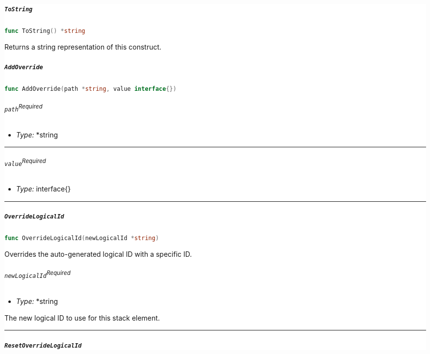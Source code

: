##### `ToString` <a name="ToString" id="@cdktf/provider-cloudflare.dataCloudflareMagicTransitSiteLans.DataCloudflareMagicTransitSiteLans.toString"></a>

```go
func ToString() *string
```

Returns a string representation of this construct.

##### `AddOverride` <a name="AddOverride" id="@cdktf/provider-cloudflare.dataCloudflareMagicTransitSiteLans.DataCloudflareMagicTransitSiteLans.addOverride"></a>

```go
func AddOverride(path *string, value interface{})
```

###### `path`<sup>Required</sup> <a name="path" id="@cdktf/provider-cloudflare.dataCloudflareMagicTransitSiteLans.DataCloudflareMagicTransitSiteLans.addOverride.parameter.path"></a>

- *Type:* *string

---

###### `value`<sup>Required</sup> <a name="value" id="@cdktf/provider-cloudflare.dataCloudflareMagicTransitSiteLans.DataCloudflareMagicTransitSiteLans.addOverride.parameter.value"></a>

- *Type:* interface{}

---

##### `OverrideLogicalId` <a name="OverrideLogicalId" id="@cdktf/provider-cloudflare.dataCloudflareMagicTransitSiteLans.DataCloudflareMagicTransitSiteLans.overrideLogicalId"></a>

```go
func OverrideLogicalId(newLogicalId *string)
```

Overrides the auto-generated logical ID with a specific ID.

###### `newLogicalId`<sup>Required</sup> <a name="newLogicalId" id="@cdktf/provider-cloudflare.dataCloudflareMagicTransitSiteLans.DataCloudflareMagicTransitSiteLans.overrideLogicalId.parameter.newLogicalId"></a>

- *Type:* *string

The new logical ID to use for this stack element.

---

##### `ResetOverrideLogicalId` <a name="ResetOverrideLogicalId" id="@cdktf/provider-cloudflare.dataCloudflareMagicTransitSiteLans.DataCloudflareMagicTransitSiteLans.resetOverrideLogicalId"></a>
